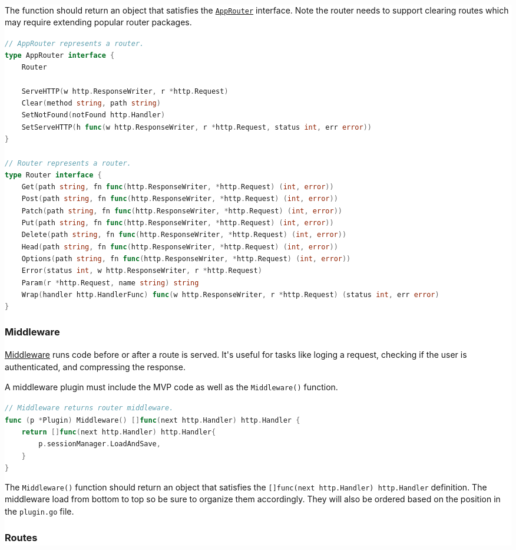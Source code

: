 The function should return an object that satisfies the [`AppRouter`](ambient_router.go) interface. Note the router needs to support clearing routes which may require extending popular router packages.

```go
// AppRouter represents a router.
type AppRouter interface {
	Router

	ServeHTTP(w http.ResponseWriter, r *http.Request)
	Clear(method string, path string)
	SetNotFound(notFound http.Handler)
	SetServeHTTP(h func(w http.ResponseWriter, r *http.Request, status int, err error))
}

// Router represents a router.
type Router interface {
	Get(path string, fn func(http.ResponseWriter, *http.Request) (int, error))
	Post(path string, fn func(http.ResponseWriter, *http.Request) (int, error))
	Patch(path string, fn func(http.ResponseWriter, *http.Request) (int, error))
	Put(path string, fn func(http.ResponseWriter, *http.Request) (int, error))
	Delete(path string, fn func(http.ResponseWriter, *http.Request) (int, error))
	Head(path string, fn func(http.ResponseWriter, *http.Request) (int, error))
	Options(path string, fn func(http.ResponseWriter, *http.Request) (int, error))
	Error(status int, w http.ResponseWriter, r *http.Request)
	Param(r *http.Request, name string) string
	Wrap(handler http.HandlerFunc) func(w http.ResponseWriter, r *http.Request) (status int, err error)
}
```

### Middleware

[Middleware](plugin/scssession/scssession.go) runs code before or after a route is served. It's useful for tasks like loging a request, checking if the user is authenticated, and compressing the response.

A middleware plugin must include the MVP code as well as the `Middleware()` function.

```go
// Middleware returns router middleware.
func (p *Plugin) Middleware() []func(next http.Handler) http.Handler {
	return []func(next http.Handler) http.Handler{
		p.sessionManager.LoadAndSave,
	}
}
```

The `Middleware()` function should return an object that satisfies the `[]func(next http.Handler) http.Handler` definition. The middleware load from bottom to top so be sure to organize them accordingly. They will also be ordered based on the position in the `plugin.go` file.

### Routes
